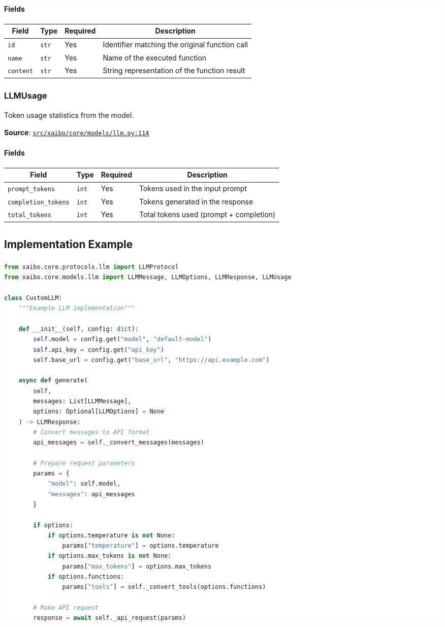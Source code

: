 #### Fields

| Field | Type | Required | Description |
|-------|------|----------|-------------|
| `id` | `str` | Yes | Identifier matching the original function call |
| `name` | `str` | Yes | Name of the executed function |
| `content` | `str` | Yes | String representation of the function result |

### LLMUsage

Token usage statistics from the model.

**Source**: [`src/xaibo/core/models/llm.py:114`](https://github.com/xpressai/xaibo/blob/main/src/xaibo/core/models/llm.py#L114)

#### Fields

| Field | Type | Required | Description |
|-------|------|----------|-------------|
| `prompt_tokens` | `int` | Yes | Tokens used in the input prompt |
| `completion_tokens` | `int` | Yes | Tokens generated in the response |
| `total_tokens` | `int` | Yes | Total tokens used (prompt + completion) |

## Implementation Example

```python
from xaibo.core.protocols.llm import LLMProtocol
from xaibo.core.models.llm import LLMMessage, LLMOptions, LLMResponse, LLMUsage

class CustomLLM:
    """Example LLM implementation"""
    
    def __init__(self, config: dict):
        self.model = config.get("model", "default-model")
        self.api_key = config.get("api_key")
        self.base_url = config.get("base_url", "https://api.example.com")
    
    async def generate(
        self, 
        messages: List[LLMMessage], 
        options: Optional[LLMOptions] = None
    ) -> LLMResponse:
        # Convert messages to API format
        api_messages = self._convert_messages(messages)
        
        # Prepare request parameters
        params = {
            "model": self.model,
            "messages": api_messages
        }
        
        if options:
            if options.temperature is not None:
                params["temperature"] = options.temperature
            if options.max_tokens is not None:
                params["max_tokens"] = options.max_tokens
            if options.functions:
                params["tools"] = self._convert_tools(options.functions)
        
        # Make API request
        response = await self._api_request(params)
```